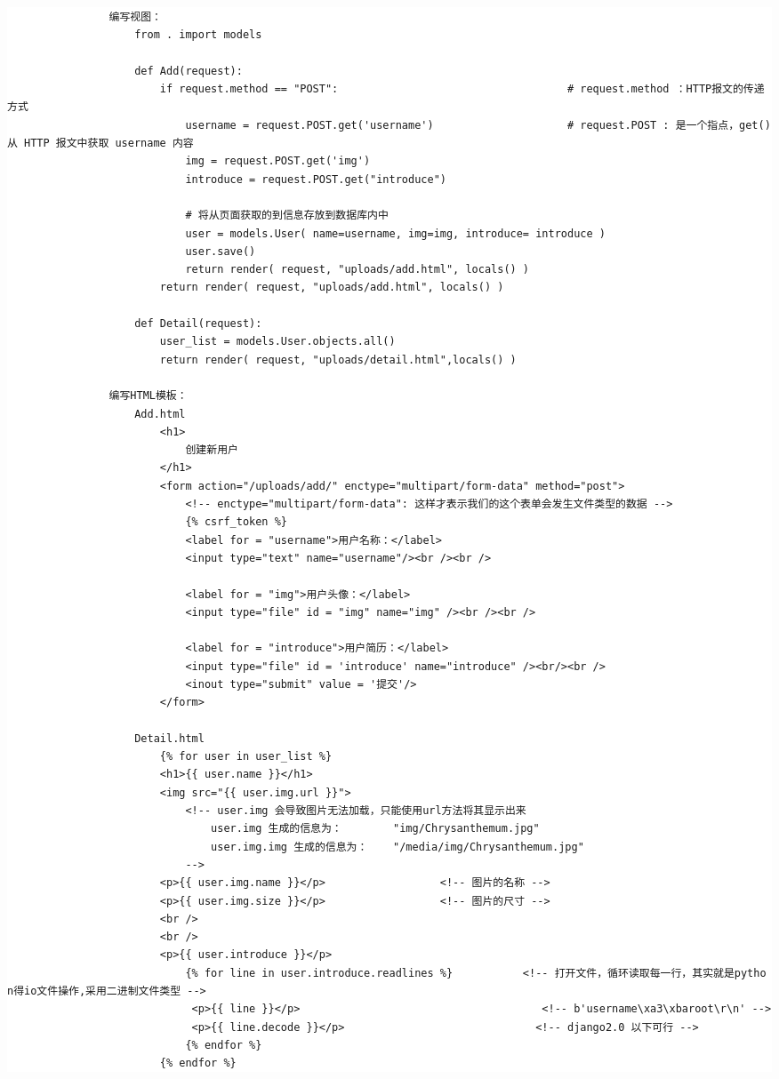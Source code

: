     				编写视图：
    					from . import models
    	
    					def Add(request):
    						if request.method == "POST":                                    # request.method ：HTTP报文的传递方式
    							username = request.POST.get('username')                     # request.POST : 是一个指点，get() 从 HTTP 报文中获取 username 内容
    							img = request.POST.get('img')
    							introduce = request.POST.get("introduce")
    	
    							# 将从页面获取的到信息存放到数据库内中
    							user = models.User( name=username, img=img, introduce= introduce )
    							user.save()
    							return render( request, "uploads/add.html", locals() )
    						return render( request, "uploads/add.html", locals() )
    					
    					def Detail(request):
    						user_list = models.User.objects.all()
    						return render( request, "uploads/detail.html",locals() )
    					
    				编写HTML模板：
    					Add.html
    						<h1>
    							创建新用户
    						</h1>
    						<form action="/uploads/add/" enctype="multipart/form-data" method="post">
    							<!-- enctype="multipart/form-data": 这样才表示我们的这个表单会发生文件类型的数据 -->
    							{% csrf_token %}
    							<label for = "username">用户名称：</label>
    							<input type="text" name="username"/><br /><br />
    	
    							<label for = "img">用户头像：</label>
    							<input type="file" id = "img" name="img" /><br /><br />
    	
    							<label for = "introduce">用户简历：</label>
    							<input type="file" id = 'introduce' name="introduce" /><br/><br />
    							<inout type="submit" value = '提交'/>
    						</form>
    	
    					Detail.html
    						{% for user in user_list %}
    						<h1>{{ user.name }}</h1>
    						<img src="{{ user.img.url }}">
    							<!-- user.img 会导致图片无法加载，只能使用url方法将其显示出来
    								user.img 生成的信息为：        "img/Chrysanthemum.jpg"
    								user.img.img 生成的信息为：    "/media/img/Chrysanthemum.jpg"
    							-->
    						<p>{{ user.img.name }}</p>                  <!-- 图片的名称 -->
    						<p>{{ user.img.size }}</p>                  <!-- 图片的尺寸 -->
    						<br />
    						<br />
    						<p>{{ user.introduce }}</p>
    							{% for line in user.introduce.readlines %}           <!-- 打开文件，循环读取每一行，其实就是python得io文件操作,采用二进制文件类型 -->
    							 <p>{{ line }}</p>                                      <!-- b'username\xa3\xbaroot\r\n' -->
    							 <p>{{ line.decode }}</p>                              <!-- django2.0 以下可行 -->
    							{% endfor %}
    						{% endfor %}
    	